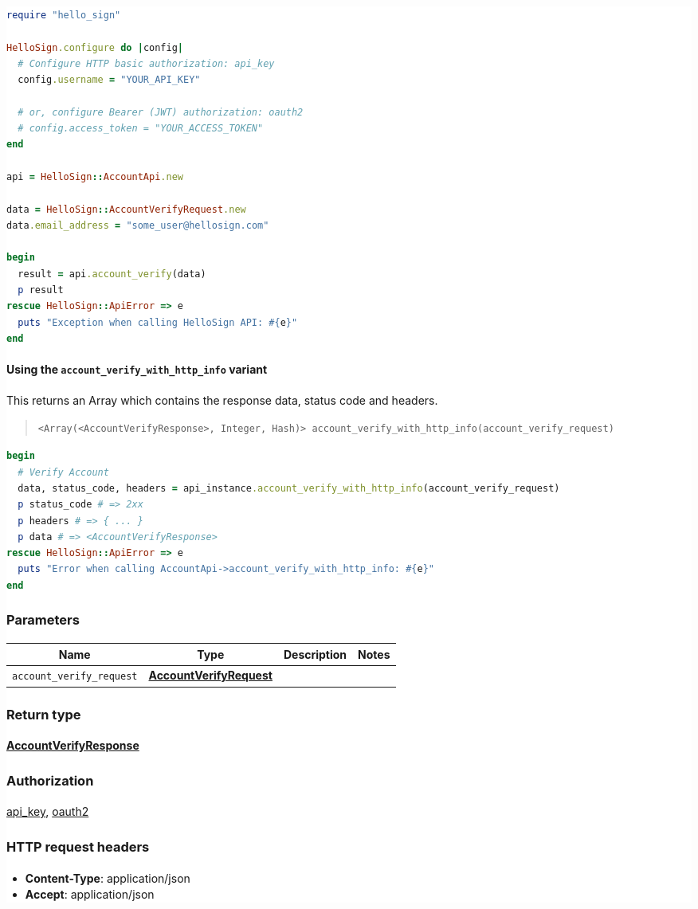 ```ruby
require "hello_sign"

HelloSign.configure do |config|
  # Configure HTTP basic authorization: api_key
  config.username = "YOUR_API_KEY"

  # or, configure Bearer (JWT) authorization: oauth2
  # config.access_token = "YOUR_ACCESS_TOKEN"
end

api = HelloSign::AccountApi.new

data = HelloSign::AccountVerifyRequest.new
data.email_address = "some_user@hellosign.com"

begin
  result = api.account_verify(data)
  p result
rescue HelloSign::ApiError => e
  puts "Exception when calling HelloSign API: #{e}"
end

```

#### Using the `account_verify_with_http_info` variant

This returns an Array which contains the response data, status code and headers.

> `<Array(<AccountVerifyResponse>, Integer, Hash)> account_verify_with_http_info(account_verify_request)`

```ruby
begin
  # Verify Account
  data, status_code, headers = api_instance.account_verify_with_http_info(account_verify_request)
  p status_code # => 2xx
  p headers # => { ... }
  p data # => <AccountVerifyResponse>
rescue HelloSign::ApiError => e
  puts "Error when calling AccountApi->account_verify_with_http_info: #{e}"
end
```

### Parameters

| Name | Type | Description | Notes |
| ---- | ---- | ----------- | ----- |
| `account_verify_request` | [**AccountVerifyRequest**](AccountVerifyRequest.md) |  |  |

### Return type

[**AccountVerifyResponse**](AccountVerifyResponse.md)

### Authorization

[api_key](../README.md#api_key), [oauth2](../README.md#oauth2)

### HTTP request headers

- **Content-Type**: application/json
- **Accept**: application/json

